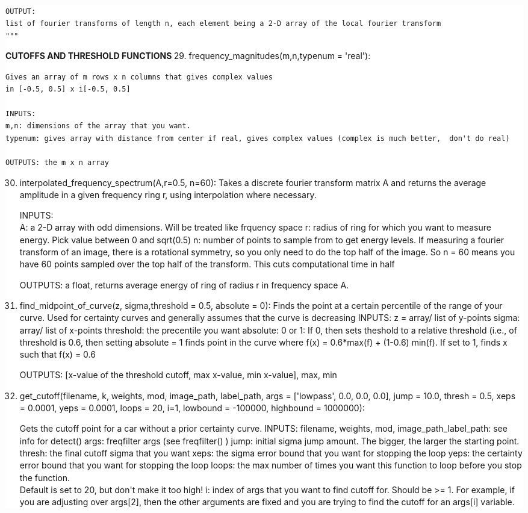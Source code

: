 
	OUTPUT:
	list of fourier transforms of length n, each element being a 2-D array of the local fourier transform
	"""

<b> CUTOFFS AND THRESHOLD FUNCTIONS </b>
29. frequency_magnitudes(m,n,typenum = 'real'):

	Gives an array of m rows x n columns that gives complex values 
	in [-0.5, 0.5] x i[-0.5, 0.5]

    INPUTS: 
    m,n: dimensions of the array that you want.
    typenum: gives array with distance from center if real, gives complex values (complex is much better,  don't do real)

    OUTPUTS: the m x n array

30. interpolated_frequency_spectrum(A,r=0.5, n=60):
    Takes a discrete fourier transform matrix A and returns the average amplitude in a given frequency ring r, using interpolation where necessary.

    INPUTS:    
    A:  a 2-D array with odd dimensions. Will be treated like frquency space
    r: radius of ring for which you want to measure energy.  Pick value between 0 and sqrt(0.5)
    n: number of points to sample from to get energy levels. If measuring a fourier transform of an image, there is a rotational symmetry, so you only need to do the top half of the image.  So n = 60 means you have 60 points sampled over the top half of the transform.  This cuts computational time in half

    OUTPUTS:
    a float, returns average energy of ring of radius r in frequency space A.
    
31. find_midpoint_of_curve(z, sigma,threshold = 0.5, absolute = 0):
	Finds the point at a certain percentile of the range of your curve.  Used for certainty curves and generally assumes that the curve is decreasing
	INPUTS:
		z = array/ list of y-points
		sigma: array/ list of x-points
		threshold: the precentile you want
        absolute: 0 or 1: If 0, then sets theshold to a relative threshold (i.e., of threshold is 0.6, then setting absolute = 1 finds point in the curve where f(x) = 0.6*max(f) + (1-0.6) min(f).  If set to 1, finds x such that f(x) = 0.6
 
	OUTPUTS:
		[x-value of the threshold cutoff, max x-value, min x-value], max, min  

33. get_cutoff(filename, k, weights, mod, 
               image_path, label_path, args = ['lowpass', 0.0, 0.0, 0.0],
               jump = 10.0, thresh = 0.5, xeps = 0.0001, yeps = 0.0001, loops = 20, i=1, lowbound = -100000, highbound = 1000000):

    Gets the cutoff point for a car without a prior certainty curve.
    INPUTS:
        filename, weights, mod, image_path_label_path: see info for detect()
        args: freqfilter args (see freqfilter() )
        jump: initial sigma jump amount.  The bigger, the larger the starting point.
        thresh: the final cutoff sigma that you want
        xeps: the sigma error bound that you want for stopping the loop
        yeps: the certainty error bound that you want for stopping the loop
        loops: the max number of times you want this function to loop before you stop the function.  
            Default is set to 20, but don't make it too high!
        i: index of args that you want to find cutoff for.  Should be >= 1.  For example, if you are adjusting over args[2], then the other arguments are fixed and you are trying to find the cutoff for an args[i] variable.